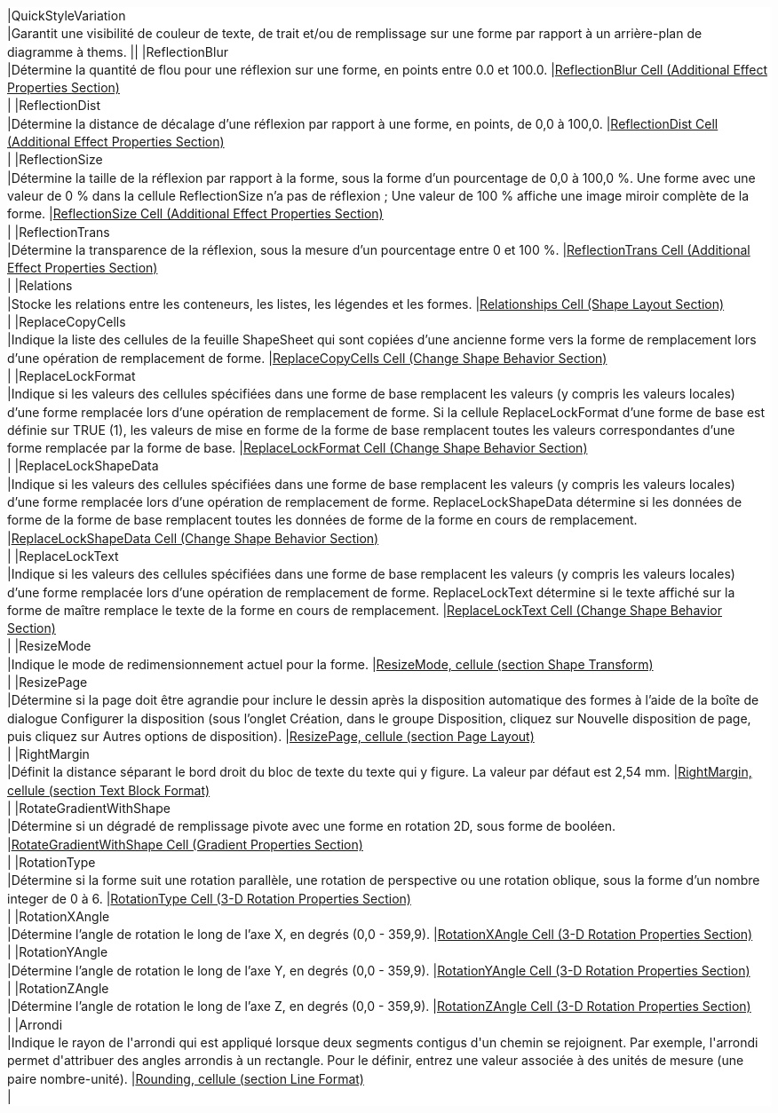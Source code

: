 |QuickStyleVariation  <br/> |Garantit une visibilité de couleur de texte, de trait et/ou de remplissage sur une forme par rapport à un arrière-plan de diagramme à thems. ||
|ReflectionBlur  <br/> |Détermine la quantité de flou pour une réflexion sur une forme, en points entre 0.0 et 100.0. |[ReflectionBlur Cell (Additional Effect Properties Section)](reflectionblur-cell-additional-effect-properties-section.md) <br/> |
|ReflectionDist  <br/> |Détermine la distance de décalage d’une réflexion par rapport à une forme, en points, de 0,0 à 100,0. |[ReflectionDist Cell (Additional Effect Properties Section)](reflectiondist-cell-additional-effect-properties-section.md) <br/> |
|ReflectionSize  <br/> |Détermine la taille de la réflexion par rapport à la forme, sous la forme d’un pourcentage de 0,0 à 100,0 %. Une forme avec une valeur de 0 % dans la cellule ReflectionSize n’a pas de réflexion ; Une valeur de 100 % affiche une image miroir complète de la forme. |[ReflectionSize Cell (Additional Effect Properties Section)](reflectionsize-cell-additional-effect-properties-section.md) <br/> |
|ReflectionTrans  <br/> |Détermine la transparence de la réflexion, sous la mesure d’un pourcentage entre 0 et 100 %. |[ReflectionTrans Cell (Additional Effect Properties Section)](reflectiontrans-cell-additional-effect-properties-section.md) <br/> |
|Relations  <br/> |Stocke les relations entre les conteneurs, les listes, les légendes et les formes. |[Relationships Cell (Shape Layout Section)](relationships-cell-shape-layout-section.md) <br/> |
|ReplaceCopyCells  <br/> |Indique la liste des cellules de la feuille ShapeSheet qui sont copiées d’une ancienne forme vers la forme de remplacement lors d’une opération de remplacement de forme. |[ReplaceCopyCells Cell (Change Shape Behavior Section)](replacecopycells-cell-change-shape-behavior-section.md) <br/> |
|ReplaceLockFormat  <br/> |Indique si les valeurs des cellules spécifiées dans une forme de base remplacent les valeurs (y compris les valeurs locales) d’une forme remplacée lors d’une opération de remplacement de forme. Si la cellule ReplaceLockFormat d’une forme de base est définie sur TRUE (1), les valeurs de mise en forme de la forme de base remplacent toutes les valeurs correspondantes d’une forme remplacée par la forme de base. |[ReplaceLockFormat Cell (Change Shape Behavior Section)](replacelockformat-cell-change-shape-behavior-section.md) <br/> |
|ReplaceLockShapeData  <br/> |Indique si les valeurs des cellules spécifiées dans une forme de base remplacent les valeurs (y compris les valeurs locales) d’une forme remplacée lors d’une opération de remplacement de forme. ReplaceLockShapeData détermine si les données de forme de la forme de base remplacent toutes les données de forme de la forme en cours de remplacement. |[ReplaceLockShapeData Cell (Change Shape Behavior Section)](replacelockshapedata-cell-change-shape-behavior-section.md) <br/> |
|ReplaceLockText  <br/> |Indique si les valeurs des cellules spécifiées dans une forme de base remplacent les valeurs (y compris les valeurs locales) d’une forme remplacée lors d’une opération de remplacement de forme. ReplaceLockText détermine si le texte affiché sur la forme de maître remplace le texte de la forme en cours de remplacement. |[ReplaceLockText Cell (Change Shape Behavior Section)](replacelocktext-cell-change-shape-behavior-section.md) <br/> |
|ResizeMode  <br/> |Indique le mode de redimensionnement actuel pour la forme. |[ResizeMode, cellule (section Shape Transform)](resizemode-cell-shape-transform-section.md) <br/> |
|ResizePage  <br/> |Détermine si la page doit être agrandie pour inclure le dessin après la disposition automatique des formes à l’aide de la boîte de dialogue Configurer la disposition (sous l’onglet Création, dans le groupe Disposition, cliquez sur Nouvelle disposition de page, puis cliquez sur Autres options de disposition). |[ResizePage, cellule (section Page Layout)](resizepage-cell-page-layout-section.md) <br/> |
|RightMargin  <br/> |Définit la distance séparant le bord droit du bloc de texte du texte qui y figure. La valeur par défaut est 2,54 mm. |[RightMargin, cellule (section Text Block Format)](rightmargin-cell-text-block-format-section.md) <br/> |
|RotateGradientWithShape  <br/> |Détermine si un dégradé de remplissage pivote avec une forme en rotation 2D, sous forme de booléen. |[RotateGradientWithShape Cell (Gradient Properties Section)](rotategradientwithshape-cell-gradient-properties-section.md) <br/> |
|RotationType  <br/> |Détermine si la forme suit une rotation parallèle, une rotation de perspective ou une rotation oblique, sous la forme d’un nombre integer de 0 à 6. |[RotationType Cell (3-D Rotation Properties Section)](rotationtype-cell-3-d-rotation-properties-section.md) <br/> |
|RotationXAngle  <br/> |Détermine l’angle de rotation le long de l’axe X, en degrés (0,0 - 359,9). |[RotationXAngle Cell (3-D Rotation Properties Section)](rotationxangle-cell-3-d-rotation-properties-section.md) <br/> |
|RotationYAngle  <br/> |Détermine l’angle de rotation le long de l’axe Y, en degrés (0,0 - 359,9). |[RotationYAngle Cell (3-D Rotation Properties Section)](rotationyangle-cell-3-d-rotation-properties-section.md) <br/> |
|RotationZAngle  <br/> |Détermine l’angle de rotation le long de l’axe Z, en degrés (0,0 - 359,9). |[RotationZAngle Cell (3-D Rotation Properties Section)](rotationzangle-cell-3-d-rotation-properties-section.md) <br/> |
|Arrondi  <br/> |Indique le rayon de l'arrondi qui est appliqué lorsque deux segments contigus d'un chemin se rejoignent. Par exemple, l'arrondi permet d'attribuer des angles arrondis à un rectangle. Pour le définir, entrez une valeur associée à des unités de mesure (une paire nombre-unité). |[Rounding, cellule (section Line Format)](rounding-cell-line-format-section.md) <br/> |